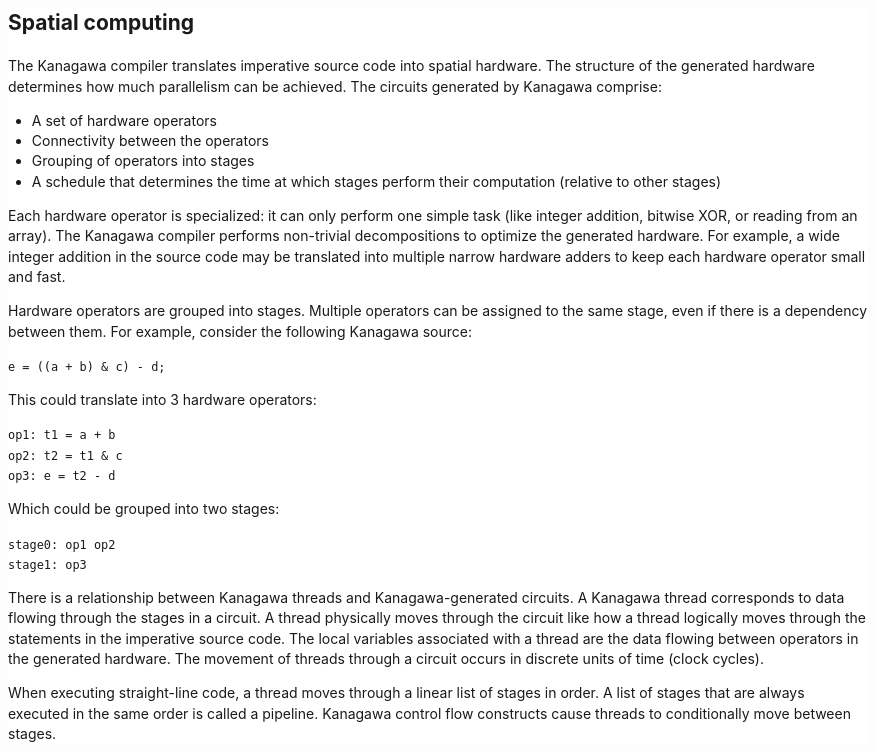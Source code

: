 ## Spatial computing

The Kanagawa compiler translates imperative source code into spatial hardware.
The structure of the generated hardware determines how much parallelism can be
achieved.  The circuits generated by Kanagawa comprise:

- A set of hardware operators
- Connectivity between the operators
- Grouping of operators into stages
- A schedule that determines the time at which stages perform their
  computation (relative to other stages)

Each hardware operator is specialized: it can only perform one simple task
(like integer addition, bitwise XOR, or reading from an array).  The Kanagawa
compiler performs non-trivial decompositions to optimize the generated hardware.
For example, a wide integer addition in the source code may be translated into
multiple narrow hardware adders to keep each hardware operator small and fast.

Hardware operators are grouped into stages.  Multiple
operators can be assigned to the same stage, even if there is a
dependency between them.  For example, consider the following Kanagawa
source:


```
e = ((a + b) & c) - d;
```

This could translate into 3 hardware operators:


```
op1: t1 = a + b
op2: t2 = t1 & c
op3: e = t2 - d
```

Which could be grouped into two stages:


```
stage0: op1 op2
stage1: op3
```

There is a relationship between Kanagawa threads and Kanagawa-generated
circuits.  A Kanagawa thread corresponds to data flowing through the
stages in a circuit.  A thread physically moves through the circuit like how
a thread logically moves through the statements in the imperative source code.
The local variables associated with a thread are the data flowing between
operators in the generated hardware.  The movement of threads through a circuit occurs in discrete units of time (clock cycles).

When executing straight-line code, a thread moves through a linear list of
stages in order.  A list of stages that are always executed in the same order is
called a pipeline.  Kanagawa control flow constructs cause threads to
conditionally move between stages.
